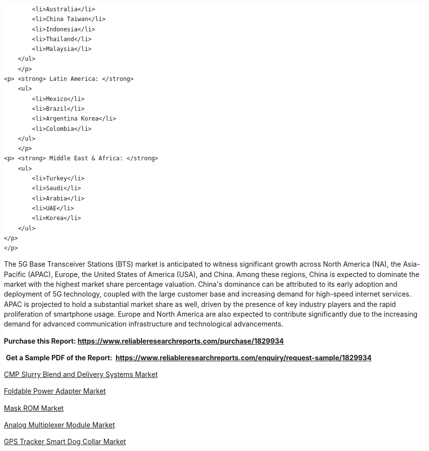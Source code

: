             <li>Australia</li>
            <li>China Taiwan</li>
            <li>Indonesia</li>
            <li>Thailand</li>
            <li>Malaysia</li>
        </ul>
        </p> 
    <p> <strong> Latin America: </strong>
        <ul>
            <li>Mexico</li>
            <li>Brazil</li>
            <li>Argentina Korea</li>
            <li>Colombia</li>
        </ul>
        </p> 
    <p> <strong> Middle East & Africa: </strong>
        <ul>
            <li>Turkey</li>
            <li>Saudi</li>
            <li>Arabia</li>
            <li>UAE</li>
            <li>Korea</li>
        </ul>
    </p>
    </p>
<p><p>The 5G Base Transceiver Stations (BTS) market is anticipated to witness significant growth across North America (NA), the Asia-Pacific (APAC), Europe, the United States of America (USA), and China. Among these regions, China is expected to dominate the market with the highest market share percentage valuation. China's dominance can be attributed to its early adoption and deployment of 5G technology, coupled with the large customer base and increasing demand for high-speed internet services. APAC is projected to hold a substantial market share as well, driven by the presence of key industry players and the rapid proliferation of smartphone usage. Europe and North America are also expected to contribute significantly due to the increasing demand for advanced communication infrastructure and technological advancements.</p></p>
<p><strong>Purchase this Report: <a href="https://www.reliableresearchreports.com/purchase/1829934">https://www.reliableresearchreports.com/purchase/1829934</a></strong></p>
<p>&nbsp;<strong>Get a Sample PDF of the Report:&nbsp;&nbsp;<a href="https://www.reliableresearchreports.com/enquiry/request-sample/1829934">https://www.reliableresearchreports.com/enquiry/request-sample/1829934</a></strong></p>
<p><strong></strong></p>
<p><p><a href="https://github.com/zebdakicsin/Market-Research-Report-List-2/blob/main/cmp-slurry-blend-and-delivery-systems-market.md">CMP Slurry Blend and Delivery Systems Market</a></p><p><a href="https://github.com/merzlyukov93/Market-Research-Report-List-2/blob/main/foldable-power-adapter-market.md">Foldable Power Adapter Market</a></p><p><a href="https://github.com/melchekhinf/Market-Research-Report-List-2/blob/main/mask-rom-market.md">Mask ROM Market</a></p><p><a href="https://github.com/sofyaavrova/Market-Research-Report-List-2/blob/main/analog-multiplexer-module-market.md">Analog Multiplexer Module Market</a></p><p><a href="https://github.com/kholmovskayalyudmila/Market-Research-Report-List-2/blob/main/gps-tracker-smart-dog-collar-market.md">GPS Tracker Smart Dog Collar Market</a></p></p>